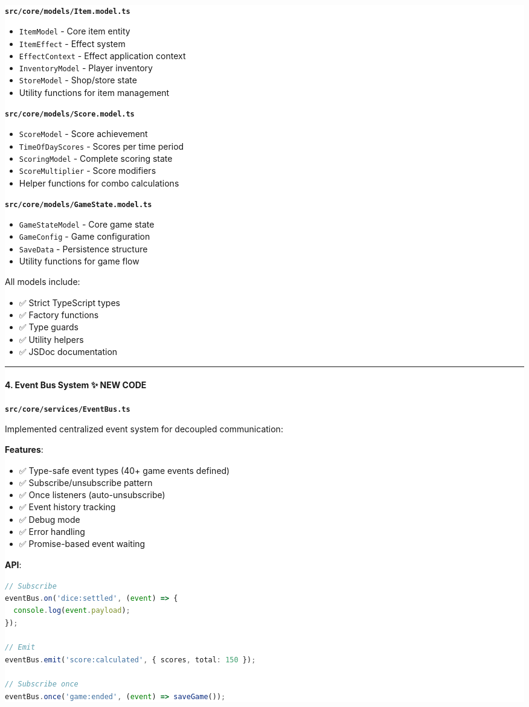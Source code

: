 **`src/core/models/Item.model.ts`**
- `ItemModel` - Core item entity
- `ItemEffect` - Effect system
- `EffectContext` - Effect application context
- `InventoryModel` - Player inventory
- `StoreModel` - Shop/store state
- Utility functions for item management

**`src/core/models/Score.model.ts`**
- `ScoreModel` - Score achievement
- `TimeOfDayScores` - Scores per time period
- `ScoringModel` - Complete scoring state
- `ScoreMultiplier` - Score modifiers
- Helper functions for combo calculations

**`src/core/models/GameState.model.ts`**
- `GameStateModel` - Core game state
- `GameConfig` - Game configuration
- `SaveData` - Persistence structure
- Utility functions for game flow

All models include:
- ✅ Strict TypeScript types
- ✅ Factory functions
- ✅ Type guards
- ✅ Utility helpers
- ✅ JSDoc documentation

---

#### 4. **Event Bus System** ✨ NEW CODE

**`src/core/services/EventBus.ts`**

Implemented centralized event system for decoupled communication:

**Features**:
- ✅ Type-safe event types (40+ game events defined)
- ✅ Subscribe/unsubscribe pattern
- ✅ Once listeners (auto-unsubscribe)
- ✅ Event history tracking
- ✅ Debug mode
- ✅ Error handling
- ✅ Promise-based event waiting

**API**:
```typescript
// Subscribe
eventBus.on('dice:settled', (event) => {
  console.log(event.payload);
});

// Emit
eventBus.emit('score:calculated', { scores, total: 150 });

// Subscribe once
eventBus.once('game:ended', (event) => saveGame());
```
